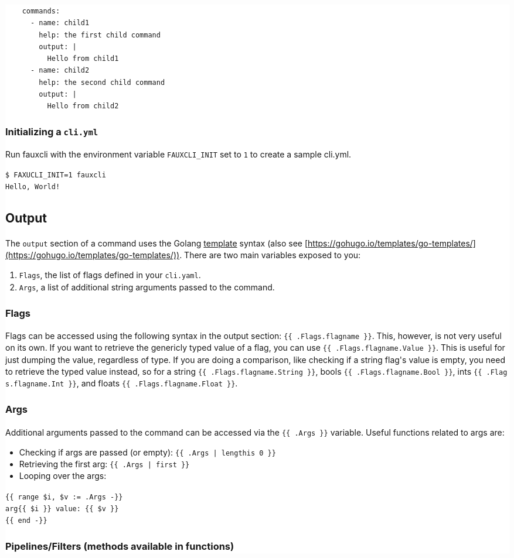 ```
    commands:
      - name: child1
        help: the first child command
        output: |
          Hello from child1
      - name: child2
        help: the second child command
        output: |
          Hello from child2
```

### Initializing a `cli.yml`

Run fauxcli with the environment variable `FAUXCLI_INIT` set to `1` to create a sample cli.yml.

```
$ FAXUCLI_INIT=1 fauxcli
Hello, World!
```

## Output

The `output` section of a command uses the Golang [template](https://golang.org/pkg/text/template/) syntax (also see [https://gohugo.io/templates/go-templates/](https://gohugo.io/templates/go-templates/)). There are two main variables exposed to you:

1. `Flags`, the list of flags defined in your `cli.yaml`.
2. `Args`, a list of additional string arguments passed to the command.

### Flags

Flags can be accessed using the following syntax in the output section: `{{ .Flags.flagname }}`. This, however, is not very useful on its own. If you want to retrieve the genericly typed value of a flag, you can use `{{ .Flags.flagname.Value }}`. This is useful for just dumping the value, regardless of type. If you are doing a comparison, like checking if a string flag's value is empty, you need to retrieve the typed value instead, so for a string `{{ .Flags.flagname.String }}`, bools `{{ .Flags.flagname.Bool }}`, ints `{{ .Flags.flagname.Int }}`, and floats `{{ .Flags.flagname.Float }}`.

### Args

Additional arguments passed to the command can be accessed via the `{{ .Args }}` variable. Useful functions related to args are:

* Checking if args are passed (or empty): `{{ .Args | lengthis 0 }}`
* Retrieving the first arg: `{{ .Args | first }}`
* Looping over the args:

```
{{ range $i, $v := .Args -}}
arg{{ $i }} value: {{ $v }}
{{ end -}}
```

### Pipelines/Filters (methods available in functions)
